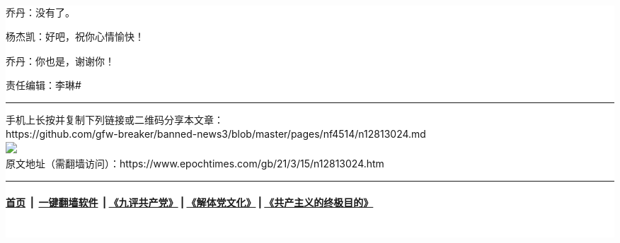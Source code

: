 </p>
<p>
 乔丹：没有了。
</p>
<p>
 杨杰凯：好吧，祝你心情愉快！
</p>
<p>
 乔丹：你也是，谢谢你！
</p>
<p>
 责任编辑：李琳#
</p>
</div>
<hr/>
手机上长按并复制下列链接或二维码分享本文章：<br/>
https://github.com/gfw-breaker/banned-news3/blob/master/pages/nf4514/n12813024.md <br/>
<a href='https://github.com/gfw-breaker/banned-news3/blob/master/pages/nf4514/n12813024.md'><img src='https://github.com/gfw-breaker/banned-news3/blob/master/pages/nf4514/n12813024.md.png'/></a> <br/>
原文地址（需翻墙访问）：https://www.epochtimes.com/gb/21/3/15/n12813024.htm


------------------------
#### [首页](https://github.com/gfw-breaker/banned-news3/blob/master/README.md) &nbsp;|&nbsp; [一键翻墙软件](https://github.com/gfw-breaker/nogfw/blob/master/README.md) &nbsp;| [《九评共产党》](https://github.com/gfw-breaker/9ping.md/blob/master/README.md#九评之一评共产党是什么) | [《解体党文化》](https://github.com/gfw-breaker/jtdwh.md/blob/master/README.md) | [《共产主义的终极目的》](https://github.com/gfw-breaker/gczydzjmd.md/blob/master/README.md)


<img src='http://gfw-breaker.win/banned-news3/pages/nf4514/n12813024.md' width='0px' height='0px'/>